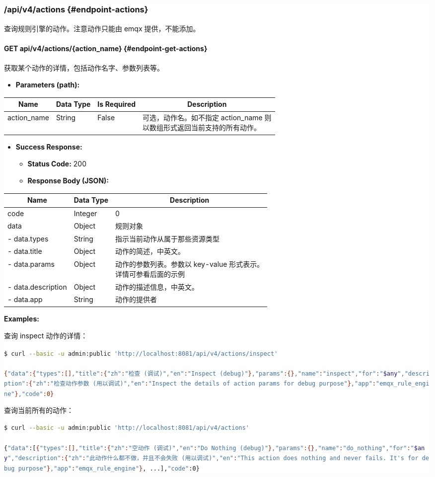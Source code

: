 ### /api/v4/actions {#endpoint-actions}

查询规则引擎的动作。注意动作只能由 emqx 提供，不能添加。

#### GET api/v4/actions/{action_name} {#endpoint-get-actions}

获取某个动作的详情，包括动作名字、参数列表等。

- **Parameters (path):**

| Name        | Data Type | Is Required | Description |
| ----------- | --------- | ----------- | ----------------------------- |
| action_name | String    | False       | 可选，动作名。如不指定 action_name 则<br />以数组形式返回当前支持的所有动作。 |

- **Success Response:**

  - **Status Code:** 200

  - **Response Body (JSON):**

| Name               | Data Type | Description                                                  |
| ------------------ | --------- | ------------------------------------------------------------ |
| code               | Integer   | 0                                                            |
| data               | Object    | 规则对象                                                     |
| - data.types       | String    | 指示当前动作从属于那些资源类型                               |
| - data.title       | Object    | 动作的简述，中英文。                                         |
| - data.params      | Object    | 动作的参数列表。参数以 key-value 形式表示。<br />详情可参看后面的示例 |
| - data.description | Object    | 动作的描述信息，中英文。                                     |
| - data.app         | String    | 动作的提供者                                                 |

**Examples:**

查询 inspect 动作的详情：

```bash
$ curl --basic -u admin:public 'http://localhost:8081/api/v4/actions/inspect'

{"data":{"types":[],"title":{"zh":"检查 (调试)","en":"Inspect (debug)"},"params":{},"name":"inspect","for":"$any","description":{"zh":"检查动作参数 (用以调试)","en":"Inspect the details of action params for debug purpose"},"app":"emqx_rule_engine"},"code":0}
```

查询当前所有的动作：

```bash
$ curl --basic -u admin:public 'http://localhost:8081/api/v4/actions'

{"data":[{"types":[],"title":{"zh":"空动作 (调试)","en":"Do Nothing (debug)"},"params":{},"name":"do_nothing","for":"$any","description":{"zh":"此动作什么都不做，并且不会失败 (用以调试)","en":"This action does nothing and never fails. It's for debug purpose"},"app":"emqx_rule_engine"}, ...],"code":0}
```
